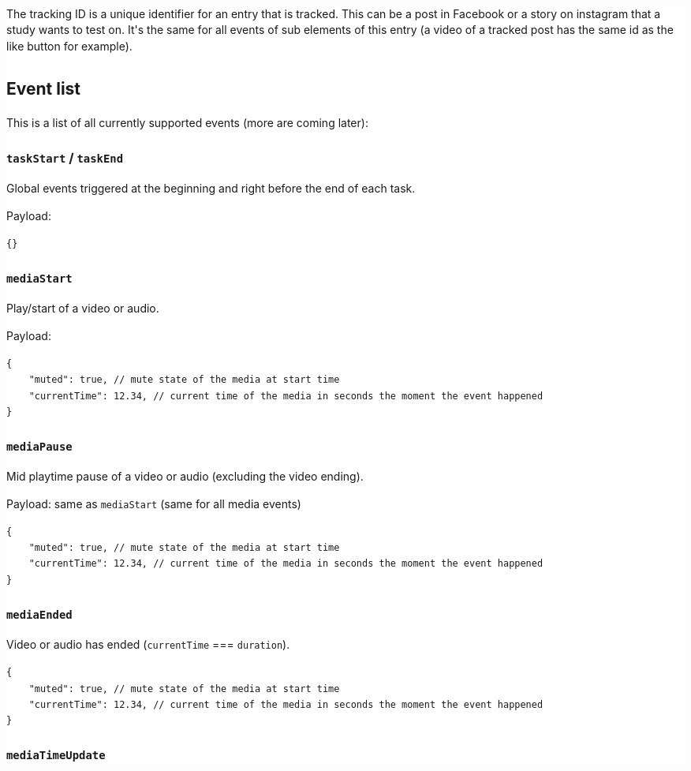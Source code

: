 The tracking ID is a unique identifier for an entry that is tracked. This can be a post in Facebook
or a story on instagram that a study wants to test on. It's the same for all events of sub elements
of this entry (a video of a tracked post has the same id as the like button for example).

## Event list

This is a list of all currently supported events (more are coming later):

### `taskStart` / `taskEnd`

Global events triggered at the beginning and right before the end of each task.

Payload:

```jsonc
{}
```

### `mediaStart`

Play/start of a video or audio.

Payload:

```jsonc
{
	"muted": true, // mute state of the media at start time
	"currentTime": 12.34, // current time of the media in seconds the moment the event happened
}
```

### `mediaPause`

Mid playtime pause of a video or audio (excluding the video ending).

Payload: same as `mediaStart` (same for all media events)

```jsonc
{
	"muted": true, // mute state of the media at start time
	"currentTime": 12.34, // current time of the media in seconds the moment the event happened
}
```

### `mediaEnded`

Video or audio has ended (`currentTime` === `duration`).

```jsonc
{
	"muted": true, // mute state of the media at start time
	"currentTime": 12.34, // current time of the media in seconds the moment the event happened
}
```

### `mediaTimeUpdate`
